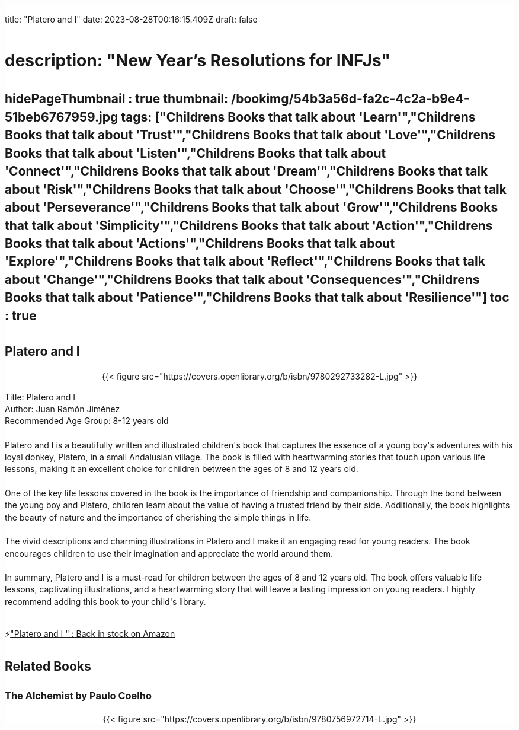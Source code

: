 
---
title: "Platero and I"
date: 2023-08-28T00:16:15.409Z
draft: false
# description: "New Year’s Resolutions for INFJs"
hidePageThumbnail : true
thumbnail: /bookimg/54b3a56d-fa2c-4c2a-b9e4-51beb6767959.jpg
tags: ["Childrens Books that talk about 'Learn'","Childrens Books that talk about 'Trust'","Childrens Books that talk about 'Love'","Childrens Books that talk about 'Listen'","Childrens Books that talk about 'Connect'","Childrens Books that talk about 'Dream'","Childrens Books that talk about 'Risk'","Childrens Books that talk about 'Choose'","Childrens Books that talk about 'Perseverance'","Childrens Books that talk about 'Grow'","Childrens Books that talk about 'Simplicity'","Childrens Books that talk about 'Action'","Childrens Books that talk about 'Actions'","Childrens Books that talk about 'Explore'","Childrens Books that talk about 'Reflect'","Childrens Books that talk about 'Change'","Childrens Books that talk about 'Consequences'","Childrens Books that talk about 'Patience'","Childrens Books that talk about 'Resilience'"]
toc : true
---
## Platero and I 

<center>
{{< figure src="https://covers.openlibrary.org/b/isbn/9780292733282-L.jpg" >}}
</center>

Title: Platero and I</br>
Author: Juan Ramón Jiménez</br>
Recommended Age Group: 8-12 years old</br></br>
Platero and I is a beautifully written and illustrated children's book that captures the essence of a young boy's adventures with his loyal donkey, Platero, in a small Andalusian village. The book is filled with heartwarming stories that touch upon various life lessons, making it an excellent choice for children between the ages of 8 and 12 years old.</br></br>
One of the key life lessons covered in the book is the importance of friendship and companionship. Through the bond between the young boy and Platero, children learn about the value of having a trusted friend by their side. Additionally, the book highlights the beauty of nature and the importance of cherishing the simple things in life.</br></br>
The vivid descriptions and charming illustrations in Platero and I make it an engaging read for young readers. The book encourages children to use their imagination and appreciate the world around them.</br></br>
In summary, Platero and I is a must-read for children between the ages of 8 and 12 years old. The book offers valuable life lessons, captivating illustrations, and a heartwarming story that will leave a lasting impression on young readers. I highly recommend adding this book to your child's library.</br></br>

<p>⚡<a id="aflink" href="https://www.amazon.com/gp/search?ie=UTF8&tag=klayu00-20&linkCode=ur2&linkId=6639bed89a8ad8dd2705e40644eb43d3&camp=1789&creative=9325&index=books&keywords=Platero and I " class="one" target="_blank" title='"Platero and I " : Back in stock on Amazon'>"Platero and I " : Back in stock on Amazon</a></p>

## Related Books
### The Alchemist by Paulo Coelho
<center>
{{< figure src="https://covers.openlibrary.org/b/isbn/9780756972714-L.jpg" >}}
</center>
